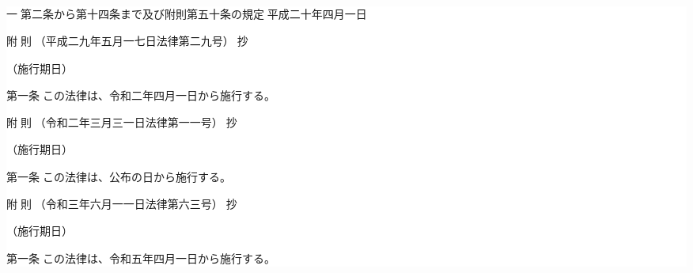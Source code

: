 一 第二条から第十四条まで及び附則第五十条の規定 平成二十年四月一日

附 則 （平成二九年五月一七日法律第二九号） 抄

（施行期日）

第一条 この法律は、令和二年四月一日から施行する。

附 則 （令和二年三月三一日法律第一一号） 抄

（施行期日）

第一条 この法律は、公布の日から施行する。

附 則 （令和三年六月一一日法律第六三号） 抄

（施行期日）

第一条 この法律は、令和五年四月一日から施行する。
